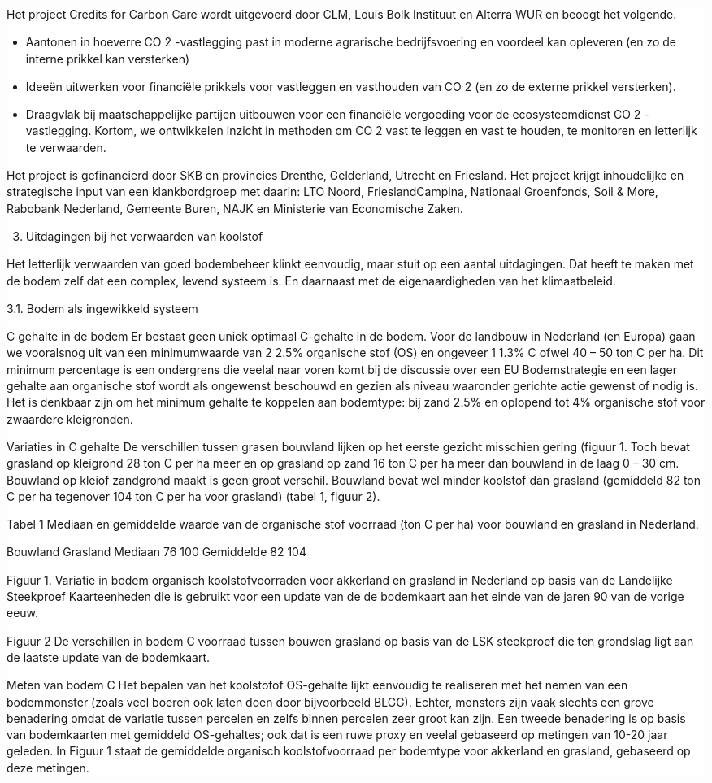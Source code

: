 Het project Credits for Carbon Care wordt uitgevoerd door CLM, Louis Bolk Instituut en Alterra WUR en beoogt het volgende. 

- Aantonen in hoeverre CO 2 -vastlegging past in moderne agrarische bedrijfsvoering en voordeel     kan opleveren (en zo de interne prikkel kan versterken) 

- Ideeën uitwerken voor financiële prikkels voor vastleggen en vasthouden van CO 2 (en zo de     externe prikkel versterken). 

- Draagvlak bij maatschappelijke partijen uitbouwen voor een financiële vergoeding voor de     ecosysteemdienst CO 2 -vastlegging. Kortom, we ontwikkelen inzicht in methoden om CO 2 vast te leggen en vast te houden, te monitoren en letterlijk te verwaarden. 

Het project is gefinancierd door SKB en provincies Drenthe, Gelderland, Utrecht en Friesland. Het project krijgt inhoudelijke en strategische input van een klankbordgroep met daarin: LTO Noord, FrieslandCampina, Nationaal Groenfonds, Soil & More, Rabobank Nederland, Gemeente Buren, NAJK en Ministerie van Economische Zaken. 


3. Uitdagingen bij het verwaarden van koolstof 

Het letterlijk verwaarden van goed bodembeheer klinkt eenvoudig, maar stuit op een aantal uitdagingen. Dat heeft te maken met de bodem zelf dat een complex, levend systeem is. En daarnaast met de eigenaardigheden van het klimaatbeleid. 

3.1. Bodem als ingewikkeld systeem 

C gehalte in de bodem Er bestaat geen uniek optimaal C-gehalte in de bodem. Voor de landbouw in Nederland (en Europa) gaan we vooralsnog uit van een minimumwaarde van 2 2.5% organische stof (OS) en ongeveer 1 1.3% C ofwel 40 – 50 ton C per ha. Dit minimum percentage is een ondergrens die veelal naar voren komt bij de discussie over een EU Bodemstrategie en een lager gehalte aan organische stof wordt als ongewenst beschouwd en gezien als niveau waaronder gerichte actie gewenst of nodig is. Het is denkbaar zijn om het minimum gehalte te koppelen aan bodemtype: bij zand 2.5% en oplopend tot 4% organische stof voor zwaardere kleigronden. 

Variaties in C gehalte De verschillen tussen grasen bouwland lijken op het eerste gezicht misschien gering (figuur 1. Toch bevat grasland op kleigrond 28 ton C per ha meer en op grasland op zand 16 ton C per ha meer dan bouwland in de laag 0 – 30 cm. Bouwland op kleiof zandgrond maakt is geen groot verschil. Bouwland bevat wel minder koolstof dan grasland (gemiddeld 82 ton C per ha tegenover 104 ton C per ha voor grasland) (tabel 1, figuur 2). 

Tabel 1 Mediaan en gemiddelde waarde van de organische stof voorraad (ton C per ha) voor bouwland en grasland in Nederland. 

Bouwland Grasland Mediaan 76 100 Gemiddelde 82 104 

Figuur 1. Variatie in bodem organisch koolstofvoorraden voor akkerland en grasland in Nederland op basis van de Landelijke Steekproef Kaarteenheden die is gebruikt voor een update van de de bodemkaart aan het einde van de jaren 90 van de vorige eeuw. 


Figuur 2 De verschillen in bodem C voorraad tussen bouwen grasland op basis van de LSK steekproef die ten grondslag ligt aan de laatste update van de bodemkaart. 

Meten van bodem C Het bepalen van het koolstofof OS-gehalte lijkt eenvoudig te realiseren met het nemen van een bodemmonster (zoals veel boeren ook laten doen door bijvoorbeeld BLGG). Echter, monsters zijn vaak slechts een grove benadering omdat de variatie tussen percelen en zelfs binnen percelen zeer groot kan zijn. Een tweede benadering is op basis van bodemkaarten met gemiddeld OS-gehaltes; ook dat is een ruwe proxy en veelal gebaseerd op metingen van 10-20 jaar geleden. In Figuur 1 staat de gemiddelde organisch koolstofvoorraad per bodemtype voor akkerland en grasland, gebaseerd op deze metingen. 
